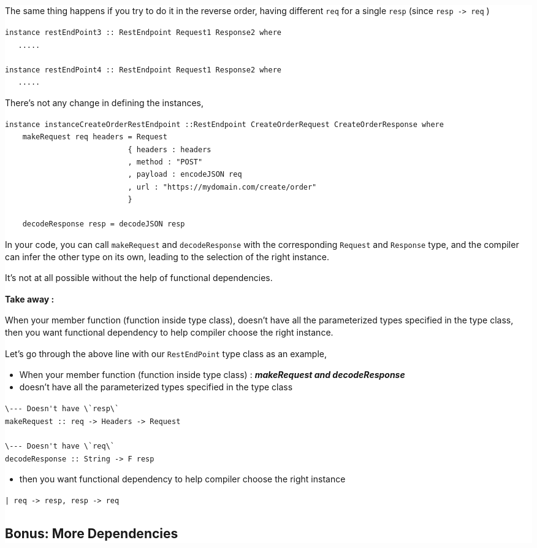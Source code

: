 The same thing happens if you try to do it in the reverse order, having different `req` for a single `resp` (since `resp -> req` )

```
instance restEndPoint3 :: RestEndpoint Request1 Response2 where  
   .....   
  
instance restEndPoint4 :: RestEndpoint Request1 Response2 where  
   .....
```

There’s not any change in defining the instances,

```
instance instanceCreateOrderRestEndpoint ::RestEndpoint CreateOrderRequest CreateOrderResponse where   
    makeRequest req headers = Request   
                            { headers : headers  
                            , method : "POST"  
                            , payload : encodeJSON req  
                            , url : "https://mydomain.com/create/order"  
                            }  
  
    decodeResponse resp = decodeJSON resp
```

In your code, you can call `makeRequest` and `decodeResponse` with the corresponding `Request` and `Response` type, and the compiler can infer the other type on its own, leading to the selection of the right instance.

It’s not at all possible without the help of functional dependencies.

**Take away :**

When your member function (function inside type class), doesn’t have all the parameterized types specified in the type class, then you want functional dependency to help compiler choose the right instance.

Let’s go through the above line with our `RestEndPoint` type class as an example,

*   When your member function (function inside type class) : **_makeRequest and decodeResponse_**
*   doesn’t have all the parameterized types specified in the type class

```
\--- Doesn't have \`resp\`  
makeRequest :: req -> Headers -> Request   
  
\--- Doesn't have \`req\`  
decodeResponse :: String -> F resp 
```

*   then you want functional dependency to help compiler choose the right instance

```
| req -> resp, resp -> req
```

Bonus: More Dependencies
------------------------
